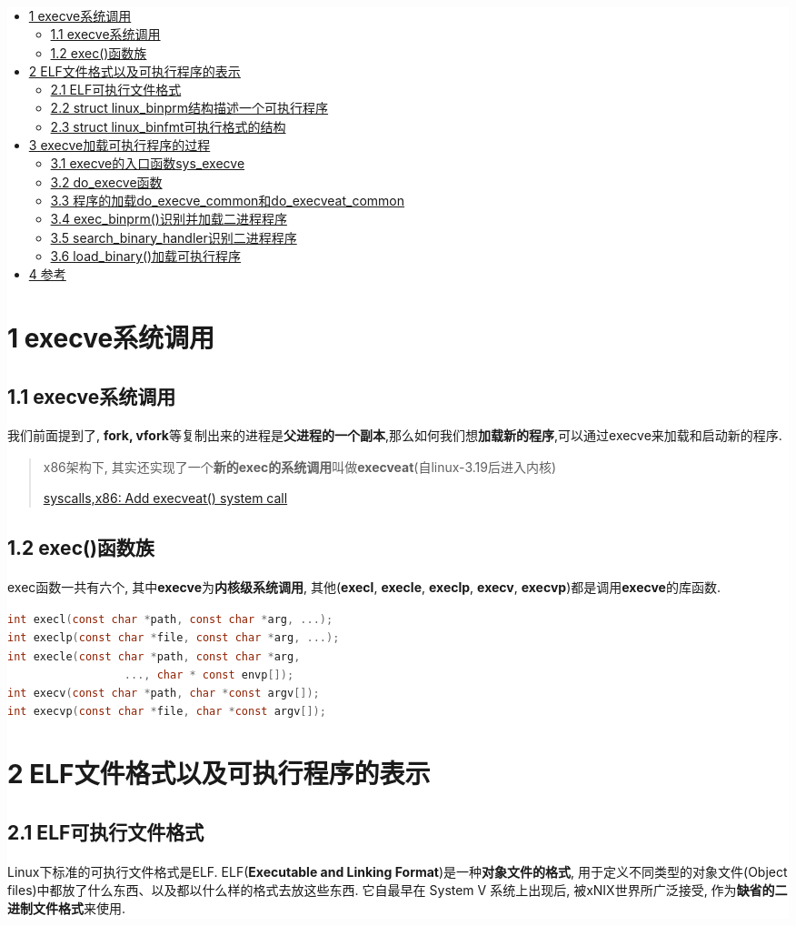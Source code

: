 




- [1 execve系统调用](#1-execve系统调用)
  - [1.1 execve系统调用](#11-execve系统调用)
  - [1.2 exec()函数族](#12-exec函数族)
- [2 ELF文件格式以及可执行程序的表示](#2-elf文件格式以及可执行程序的表示)
  - [2.1 ELF可执行文件格式](#21-elf可执行文件格式)
  - [2.2 struct linux_binprm结构描述一个可执行程序](#22-struct-linux_binprm结构描述一个可执行程序)
  - [2.3 struct linux\_binfmt可执行格式的结构](#23-struct-linux_binfmt可执行格式的结构)
- [3 execve加载可执行程序的过程](#3-execve加载可执行程序的过程)
  - [3.1 execve的入口函数sys\_execve](#31-execve的入口函数sys_execve)
  - [3.2 do\_execve函数](#32-do_execve函数)
  - [3.3 程序的加载do\_execve\_common和do\_execveat\_common](#33-程序的加载do_execve_common和do_execveat_common)
  - [3.4 exec\_binprm()识别并加载二进程程序](#34-exec_binprm识别并加载二进程程序)
  - [3.5 search\_binary\_handler识别二进程程序](#35-search_binary_handler识别二进程程序)
  - [3.6 load\_binary()加载可执行程序](#36-load_binary加载可执行程序)
- [4 参考](#4-参考)



# 1 execve系统调用

## 1.1 execve系统调用

我们前面提到了, **fork, vfork**等复制出来的进程是**父进程的一个副本**,那么如何我们想**加载新的程序**,可以通过execve来加载和启动新的程序.

>x86架构下, 其实还实现了一个**新的exec的系统调用**叫做**execveat**(自linux-3.19后进入内核)
>
>[syscalls,x86: Add execveat() system call](http://lwn.net/Articles/600344)

## 1.2 exec()函数族

exec函数一共有六个, 其中**execve**为**内核级系统调用**, 其他(**execl**, **execle**, **execlp**, **execv**, **execvp**)都是调用**execve**的库函数.


```c
int execl(const char *path, const char *arg, ...);
int execlp(const char *file, const char *arg, ...);
int execle(const char *path, const char *arg,
                  ..., char * const envp[]);
int execv(const char *path, char *const argv[]);
int execvp(const char *file, char *const argv[]);
```

# 2 ELF文件格式以及可执行程序的表示

## 2.1 ELF可执行文件格式

Linux下标准的可执行文件格式是ELF. ELF(**Executable and Linking Format**)是一种**对象文件的格式**, 用于定义不同类型的对象文件(Object files)中都放了什么东西、以及都以什么样的格式去放这些东西. 它自最早在 System V 系统上出现后, 被xNIX世界所广泛接受, 作为**缺省的二进制文件格式**来使用.
